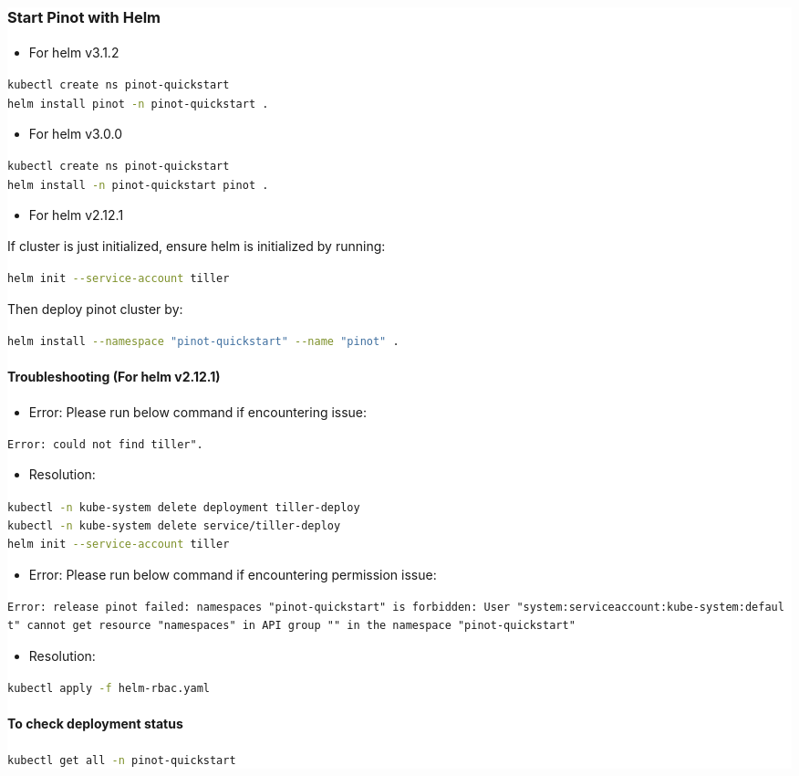 ### Start Pinot with Helm

- For helm v3.1.2

```bash
kubectl create ns pinot-quickstart
helm install pinot -n pinot-quickstart .
```

- For helm v3.0.0

```bash
kubectl create ns pinot-quickstart
helm install -n pinot-quickstart pinot .
```

- For helm v2.12.1

If cluster is just initialized, ensure helm is initialized by running:

```bash
helm init --service-account tiller
```

Then deploy pinot cluster by:

```bash
helm install --namespace "pinot-quickstart" --name "pinot" .
```

#### Troubleshooting (For helm v2.12.1)
- Error: Please run below command if encountering issue:

```
Error: could not find tiller".
```

- Resolution:

```bash
kubectl -n kube-system delete deployment tiller-deploy
kubectl -n kube-system delete service/tiller-deploy
helm init --service-account tiller
```

- Error: Please run below command if encountering permission issue:

```Error: release pinot failed: namespaces "pinot-quickstart" is forbidden: User "system:serviceaccount:kube-system:default" cannot get resource "namespaces" in API group "" in the namespace "pinot-quickstart"```

- Resolution:

```bash
kubectl apply -f helm-rbac.yaml
```

#### To check deployment status

```bash
kubectl get all -n pinot-quickstart
```

